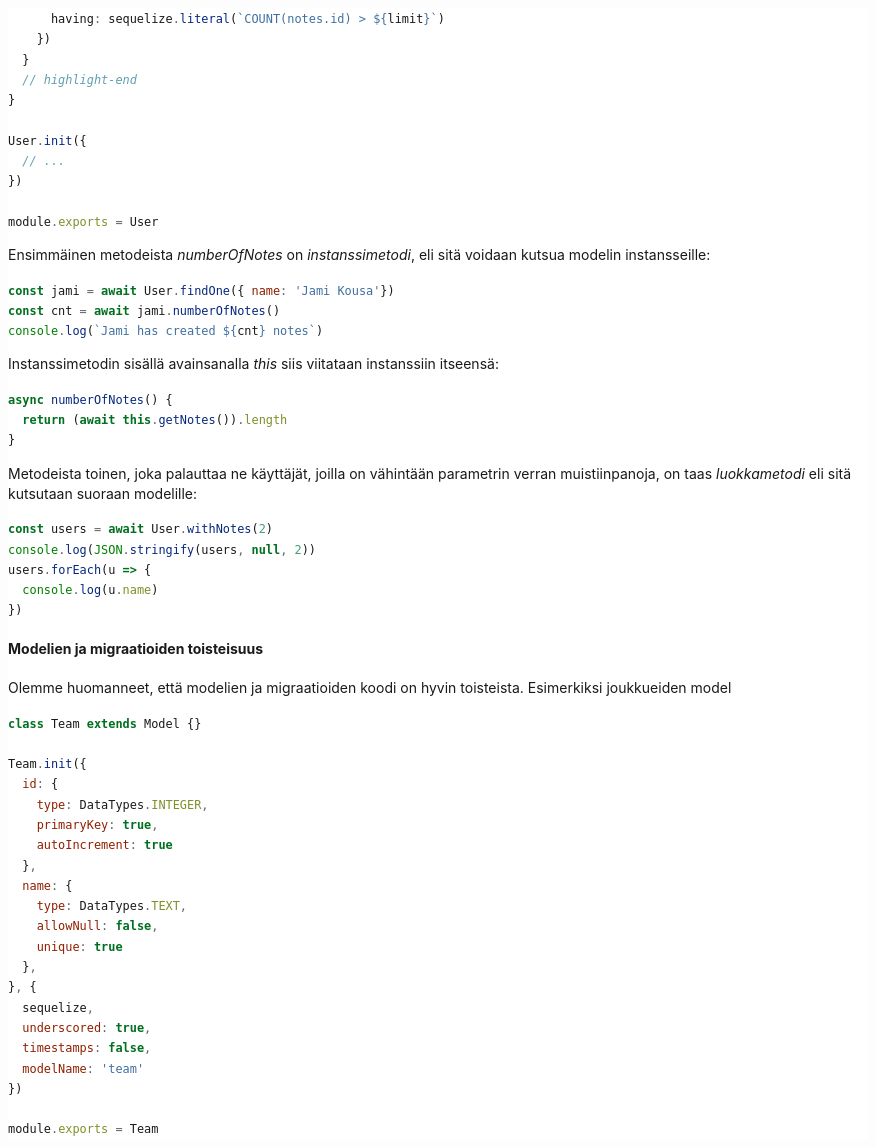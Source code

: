 ```js
      having: sequelize.literal(`COUNT(notes.id) > ${limit}`)
    })
  }
  // highlight-end
}

User.init({
  // ...
})

module.exports = User
```

Ensimmäinen metodeista <i>numberOfNotes</i> on <i>instanssimetodi</i>, eli sitä voidaan kutsua modelin instansseille:

```js
const jami = await User.findOne({ name: 'Jami Kousa'})
const cnt = await jami.numberOfNotes()
console.log(`Jami has created ${cnt} notes`)
```

Instanssimetodin sisällä avainsanalla <i>this</i> siis viitataan instanssiin itseensä:

```js
async numberOfNotes() {
  return (await this.getNotes()).length
}
```

Metodeista toinen, joka palauttaa ne käyttäjät, joilla on vähintään parametrin verran muistiinpanoja, on taas <i>luokkametodi</i> eli sitä kutsutaan suoraan modelille:

```js
const users = await User.withNotes(2)
console.log(JSON.stringify(users, null, 2))
users.forEach(u => {
  console.log(u.name)
})
```

#### Modelien ja migraatioiden toisteisuus

Olemme huomanneet, että modelien ja migraatioiden koodi on hyvin toisteista. Esimerkiksi joukkueiden model

```js
class Team extends Model {}

Team.init({
  id: {
    type: DataTypes.INTEGER,
    primaryKey: true,
    autoIncrement: true
  },
  name: {
    type: DataTypes.TEXT,
    allowNull: false,
    unique: true
  },
}, {
  sequelize,
  underscored: true,
  timestamps: false,
  modelName: 'team'
})

module.exports = Team
```